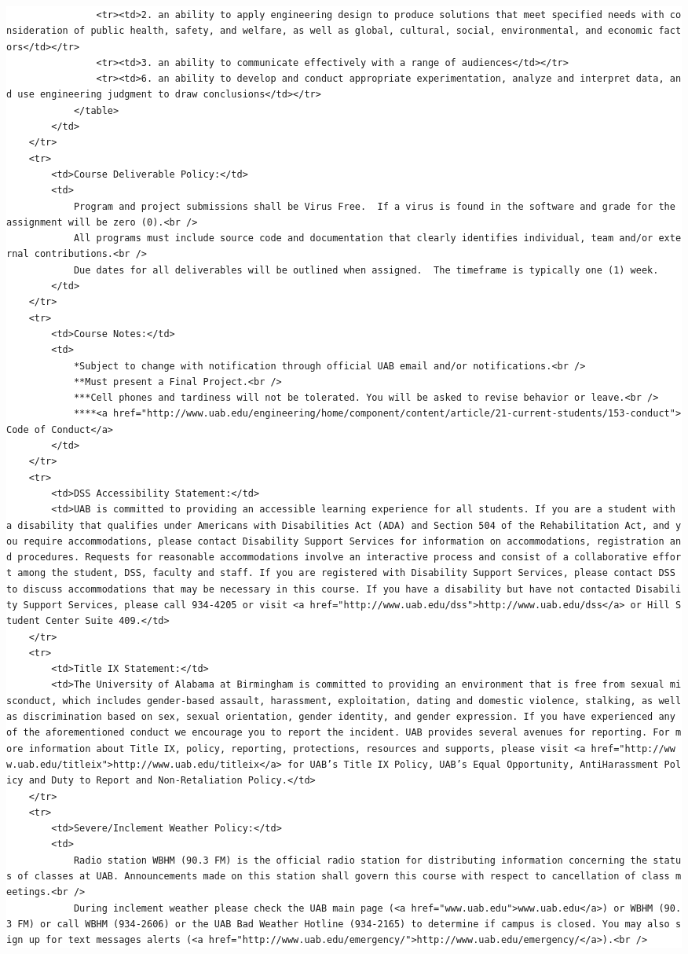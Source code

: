                     <tr><td>2. an ability to apply engineering design to produce solutions that meet specified needs with consideration of public health, safety, and welfare, as well as global, cultural, social, environmental, and economic factors</td></tr>
                    <tr><td>3. an ability to communicate effectively with a range of audiences</td></tr>
                    <tr><td>6. an ability to develop and conduct appropriate experimentation, analyze and interpret data, and use engineering judgment to draw conclusions</td></tr>
                </table>
            </td>
        </tr>
        <tr>
            <td>Course Deliverable Policy:</td>
            <td>
                Program and project submissions shall be Virus Free.  If a virus is found in the software and grade for the assignment will be zero (0).<br />
                All programs must include source code and documentation that clearly identifies individual, team and/or external contributions.<br />
                Due dates for all deliverables will be outlined when assigned.  The timeframe is typically one (1) week.
            </td>
        </tr>
        <tr>
            <td>Course Notes:</td>
            <td>
                *Subject to change with notification through official UAB email and/or notifications.<br />
                **Must present a Final Project.<br />
                ***Cell phones and tardiness will not be tolerated. You will be asked to revise behavior or leave.<br />
                ****<a href="http://www.uab.edu/engineering/home/component/content/article/21-current-students/153-conduct">Code of Conduct</a>
            </td>
        </tr>
        <tr>
            <td>DSS Accessibility Statement:</td>
            <td>UAB is committed to providing an accessible learning experience for all students. If you are a student with a disability that qualifies under Americans with Disabilities Act (ADA) and Section 504 of the Rehabilitation Act, and you require accommodations, please contact Disability Support Services for information on accommodations, registration and procedures. Requests for reasonable accommodations involve an interactive process and consist of a collaborative effort among the student, DSS, faculty and staff. If you are registered with Disability Support Services, please contact DSS to discuss accommodations that may be necessary in this course. If you have a disability but have not contacted Disability Support Services, please call 934-4205 or visit <a href="http://www.uab.edu/dss">http://www.uab.edu/dss</a> or Hill Student Center Suite 409.</td>
        </tr>
        <tr>
            <td>Title IX Statement:</td>
            <td>The University of Alabama at Birmingham is committed to providing an environment that is free from sexual misconduct, which includes gender-based assault, harassment, exploitation, dating and domestic violence, stalking, as well as discrimination based on sex, sexual orientation, gender identity, and gender expression. If you have experienced any of the aforementioned conduct we encourage you to report the incident. UAB provides several avenues for reporting. For more information about Title IX, policy, reporting, protections, resources and supports, please visit <a href="http://www.uab.edu/titleix">http://www.uab.edu/titleix</a> for UAB’s Title IX Policy, UAB’s Equal Opportunity, AntiHarassment Policy and Duty to Report and Non-Retaliation Policy.</td>
        </tr>
        <tr>
            <td>Severe/Inclement Weather Policy:</td>
            <td>
                Radio station WBHM (90.3 FM) is the official radio station for distributing information concerning the status of classes at UAB. Announcements made on this station shall govern this course with respect to cancellation of class meetings.<br />
                During inclement weather please check the UAB main page (<a href="www.uab.edu">www.uab.edu</a>) or WBHM (90.3 FM) or call WBHM (934-2606) or the UAB Bad Weather Hotline (934-2165) to determine if campus is closed. You may also sign up for text messages alerts (<a href="http://www.uab.edu/emergency/">http://www.uab.edu/emergency/</a>).<br />
